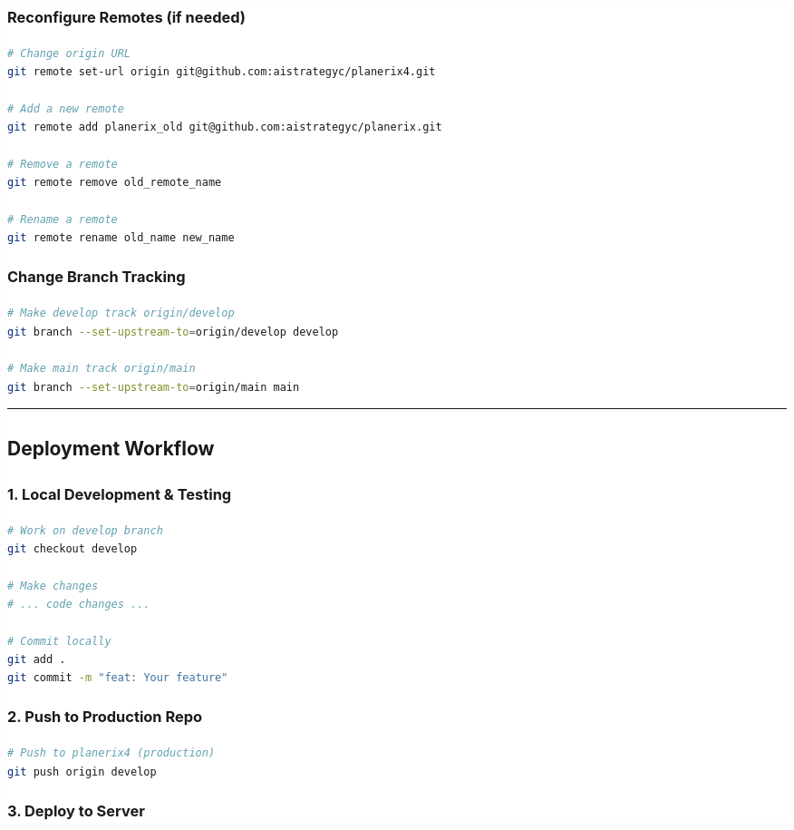 ### Reconfigure Remotes (if needed)

```bash
# Change origin URL
git remote set-url origin git@github.com:aistrategyc/planerix4.git

# Add a new remote
git remote add planerix_old git@github.com:aistrategyc/planerix.git

# Remove a remote
git remote remove old_remote_name

# Rename a remote
git remote rename old_name new_name
```

### Change Branch Tracking

```bash
# Make develop track origin/develop
git branch --set-upstream-to=origin/develop develop

# Make main track origin/main
git branch --set-upstream-to=origin/main main
```

---

## Deployment Workflow

### 1. Local Development & Testing

```bash
# Work on develop branch
git checkout develop

# Make changes
# ... code changes ...

# Commit locally
git add .
git commit -m "feat: Your feature"
```

### 2. Push to Production Repo

```bash
# Push to planerix4 (production)
git push origin develop
```

### 3. Deploy to Server
